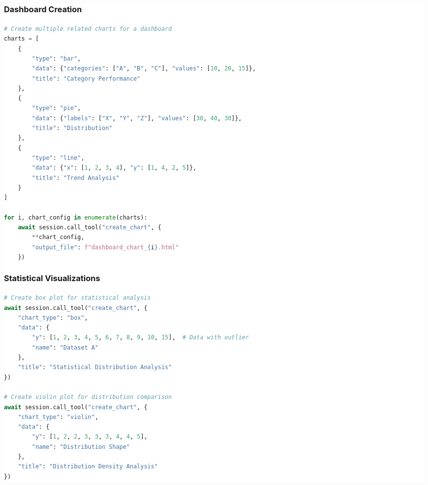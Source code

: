 ### Dashboard Creation

```python
# Create multiple related charts for a dashboard
charts = [
    {
        "type": "bar",
        "data": {"categories": ["A", "B", "C"], "values": [10, 20, 15]},
        "title": "Category Performance"
    },
    {
        "type": "pie",
        "data": {"labels": ["X", "Y", "Z"], "values": [30, 40, 30]},
        "title": "Distribution"
    },
    {
        "type": "line",
        "data": {"x": [1, 2, 3, 4], "y": [1, 4, 2, 5]},
        "title": "Trend Analysis"
    }
]

for i, chart_config in enumerate(charts):
    await session.call_tool("create_chart", {
        **chart_config,
        "output_file": f"dashboard_chart_{i}.html"
    })
```

### Statistical Visualizations

```python
# Create box plot for statistical analysis
await session.call_tool("create_chart", {
    "chart_type": "box",
    "data": {
        "y": [1, 2, 3, 4, 5, 6, 7, 8, 9, 10, 15],  # Data with outlier
        "name": "Dataset A"
    },
    "title": "Statistical Distribution Analysis"
})

# Create violin plot for distribution comparison
await session.call_tool("create_chart", {
    "chart_type": "violin",
    "data": {
        "y": [1, 2, 2, 3, 3, 3, 4, 4, 5],
        "name": "Distribution Shape"
    },
    "title": "Distribution Density Analysis"
})
```
